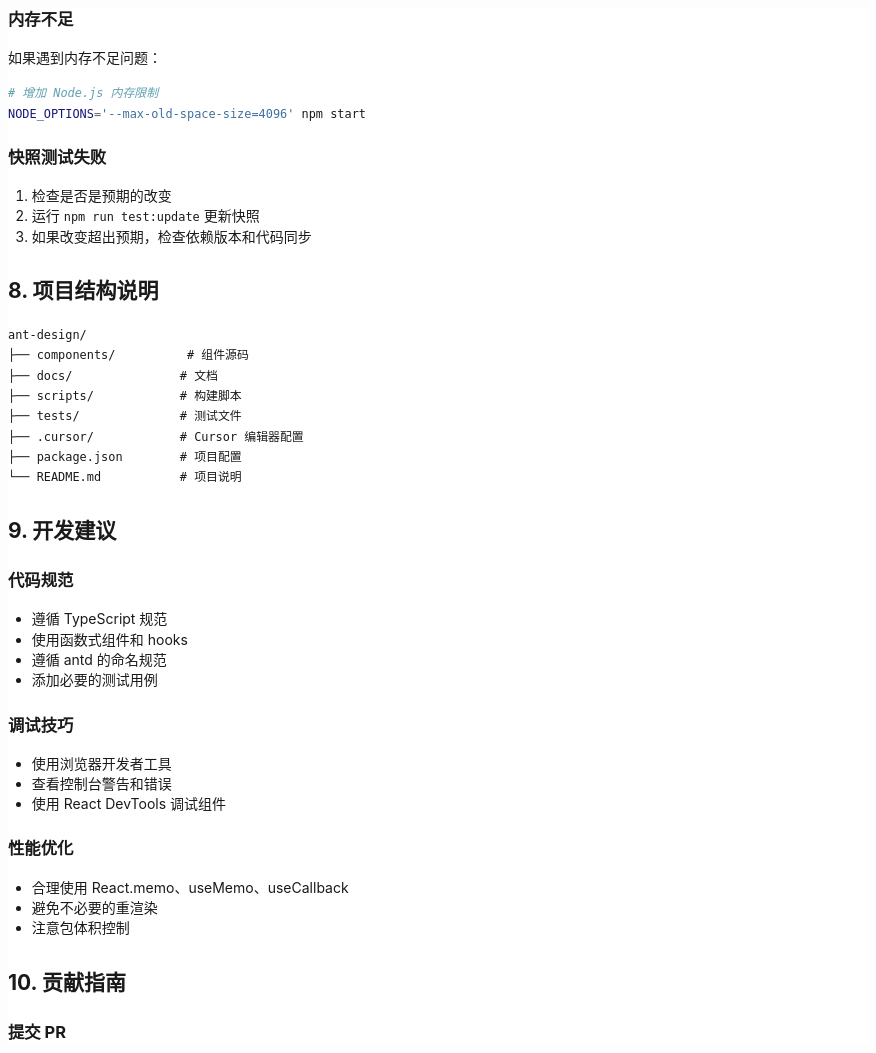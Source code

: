 ### 内存不足

如果遇到内存不足问题：

```bash
# 增加 Node.js 内存限制
NODE_OPTIONS='--max-old-space-size=4096' npm start
```

### 快照测试失败

1. 检查是否是预期的改变
2. 运行 `npm run test:update` 更新快照
3. 如果改变超出预期，检查依赖版本和代码同步

## 8. 项目结构说明

```
ant-design/
├── components/          # 组件源码
├── docs/               # 文档
├── scripts/            # 构建脚本
├── tests/              # 测试文件
├── .cursor/            # Cursor 编辑器配置
├── package.json        # 项目配置
└── README.md           # 项目说明
```

## 9. 开发建议

### 代码规范

- 遵循 TypeScript 规范
- 使用函数式组件和 hooks
- 遵循 antd 的命名规范
- 添加必要的测试用例

### 调试技巧

- 使用浏览器开发者工具
- 查看控制台警告和错误
- 使用 React DevTools 调试组件

### 性能优化

- 合理使用 React.memo、useMemo、useCallback
- 避免不必要的重渲染
- 注意包体积控制

## 10. 贡献指南

### 提交 PR
